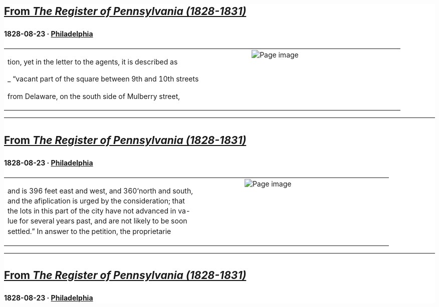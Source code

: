 
## [From _The Register of Pennsylvania (1828-1831)_](https://archive.org/details/sim_hazards-register-of-pennsylvania_1828-08-23_2_6/page/n9/mode/1up?view=theater)

#### 1828-08-23 &middot; [Philadelphia](http://dbpedia.org/resource/Philadelphia)

<table style="width: 100%;"><tr><td style="width: 50%">

  
tion, yet in the letter to the agents, it is described as  
  
_ “vacant part of the square between 9th and 10th streets  
  
from Delaware, on the south side of Mulberry street,
</td><td style="width: 50%; max-height: 75%; margin: auto; display: block;">
<img alt="Page image" src="https://iiif.archive.org/image/iiif/2/sim_hazards-register-of-pennsylvania_1828-08-23_2_6%2Fsim_hazards-register-of-pennsylvania_1828-08-23_2_6_jp2.zip%2Fsim_hazards-register-of-pennsylvania_1828-08-23_2_6_jp2%2Fsim_hazards-register-of-pennsylvania_1828-08-23_2_6_0009.jp2/pct:49.72466960352423,48.414820473644006,35.54515418502203,2.9984721161191747/600,/0/default.jpg"/>
</td>
</tr></table>

---

## [From _The Register of Pennsylvania (1828-1831)_](https://archive.org/details/sim_hazards-register-of-pennsylvania_1828-08-23_2_6/page/n9/mode/1up?view=theater)

#### 1828-08-23 &middot; [Philadelphia](http://dbpedia.org/resource/Philadelphia)

<table style="width: 100%;"><tr><td style="width: 50%">

  
  
and is 396 feet east and west, and 360‘north and south,  
and the afiplication is urged by the consideration; that  
the lots in this part of the city have not advanced in va-  
lue for several years past, and are not likely to be soon  
settled.” In answer to the petition, the proprietarie
</td><td style="width: 50%; max-height: 75%; margin: auto; display: block;">
<img alt="Page image" src="https://iiif.archive.org/image/iiif/2/sim_hazards-register-of-pennsylvania_1828-08-23_2_6%2Fsim_hazards-register-of-pennsylvania_1828-08-23_2_6_jp2.zip%2Fsim_hazards-register-of-pennsylvania_1828-08-23_2_6_jp2%2Fsim_hazards-register-of-pennsylvania_1828-08-23_2_6_0009.jp2/pct:49.697136563876654,51.298701298701296,35.54515418502203,5.385790679908327/600,/0/default.jpg"/>
</td>
</tr></table>

---

## [From _The Register of Pennsylvania (1828-1831)_](https://archive.org/details/sim_hazards-register-of-pennsylvania_1828-08-23_2_6/page/n9/mode/1up?view=theater)

#### 1828-08-23 &middot; [Philadelphia](http://dbpedia.org/resource/Philadelphia)
